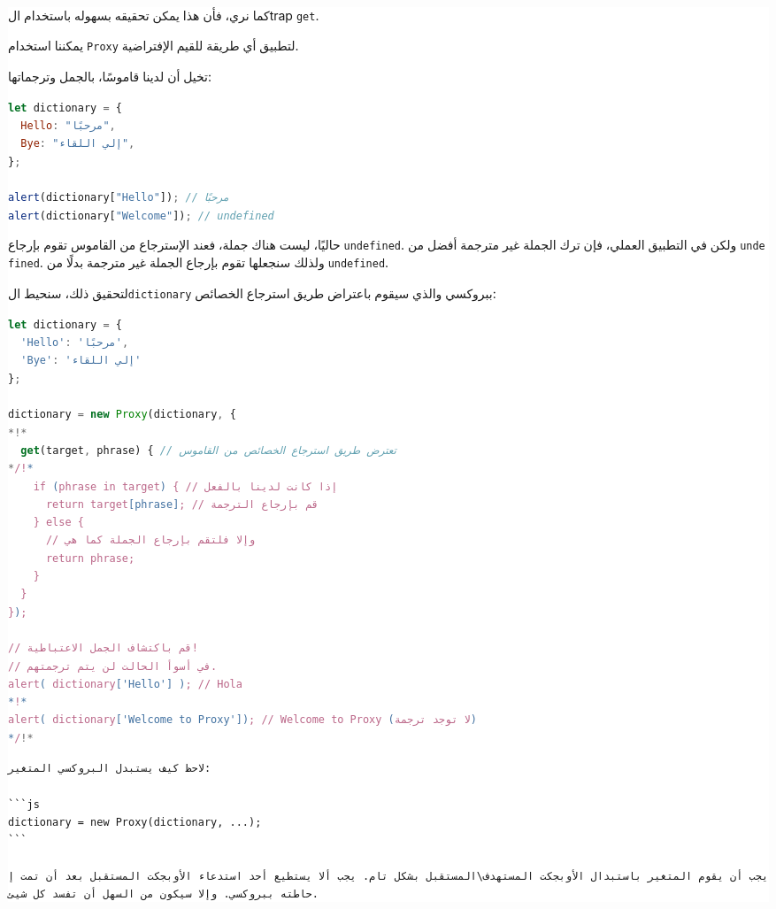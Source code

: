 
كما نري، فأن هذا يمكن تحقيقه بسهوله باستخدام الtrap `get`.

يمكننا استخدام `Proxy` لتطبيق أي طريقة للقيم الإفتراضية.

تخيل أن لدينا قاموسًا، بالجمل وترجماتها:

```js run
let dictionary = {
  Hello: "مرحبًا",
  Bye: "إلي اللقاء",
};

alert(dictionary["Hello"]); // مرحبًا
alert(dictionary["Welcome"]); // undefined
```

حاليًا، ليست هناك جملة، فعند الإسترجاع من القاموس تقوم بإرجاع `undefined`. ولكن في التطبيق العملي، فإن ترك الجملة غير مترجمة أفضل من `undefined`. ولذلك سنجعلها تقوم بإرجاع الجملة غير مترجمة بدلًا من `undefined`.

لتحقيق ذلك، سنحيط ال`dictionary` ببروكسي والذي سيقوم باعتراض طريق استرجاع الخصائص:

```js run
let dictionary = {
  'Hello': 'مرحبًا',
  'Bye': 'إلي اللقاء'
};

dictionary = new Proxy(dictionary, {
*!*
  get(target, phrase) { // تعترض طريق استرجاع الخصائص من القاموس
*/!*
    if (phrase in target) { // إذا كانت لدينا بالفعل
      return target[phrase]; // قم بإرجاع الترجمة
    } else {
      // وإلا فلتقم بإرجاع الجملة كما هي
      return phrase;
    }
  }
});

// قم باكتشاف الجمل الاعتباطية!
// في أسوأ الحالت لن يتم ترجمتهم.
alert( dictionary['Hello'] ); // Hola
*!*
alert( dictionary['Welcome to Proxy']); // Welcome to Proxy (لا توجد ترجمة)
*/!*
```

````smart
لاحظ كيف يستبدل البروكسي المتغير:

```js
dictionary = new Proxy(dictionary, ...);
```

يجب أن يقوم المتغير باستبدال الأوبجكت المستهدف\المستقبل بشكل تام. يجب ألا يستطيع أحد استدعاء الأوبجكت المستقبل بعد أن تمت إحاطته ببروكسي. وإلا سيكون من السهل أن تفسد كل شيئ.
````
